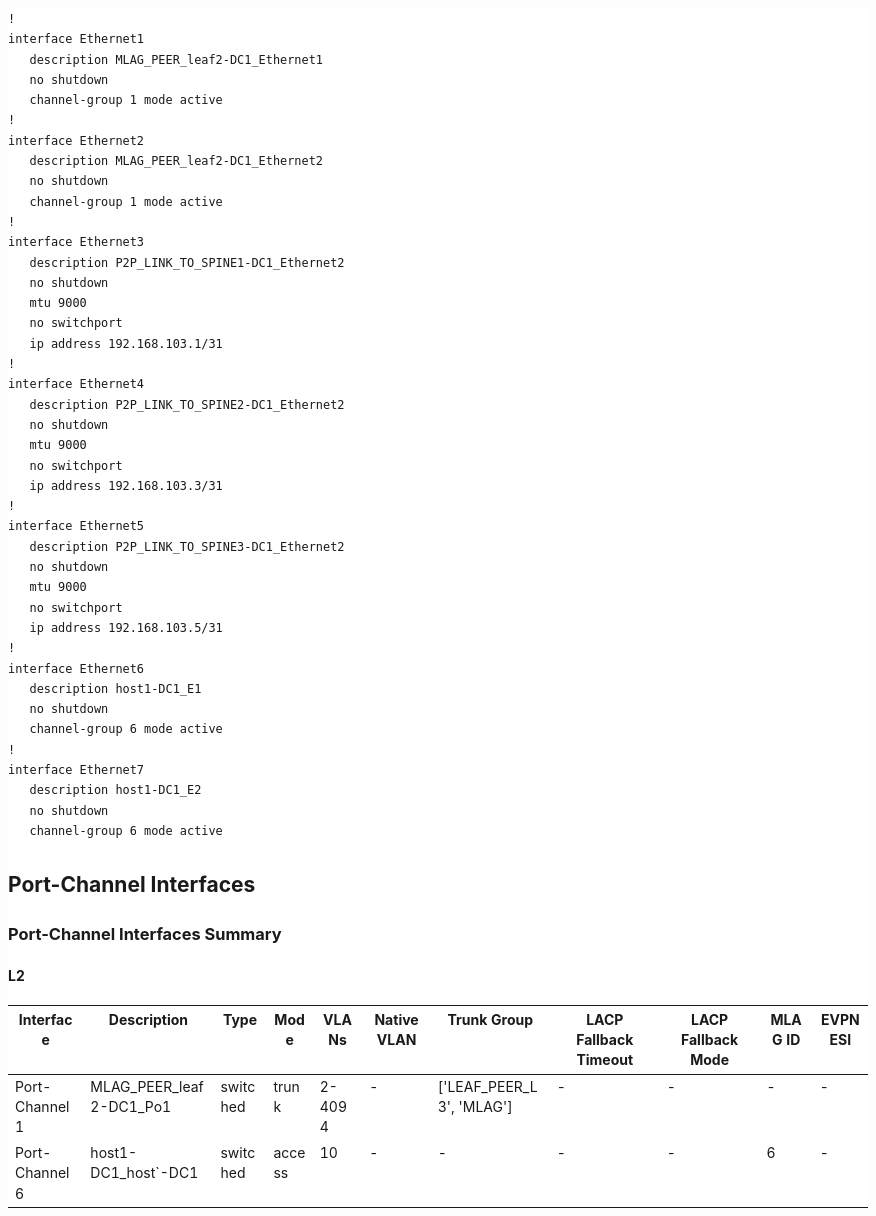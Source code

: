 ```eos
!
interface Ethernet1
   description MLAG_PEER_leaf2-DC1_Ethernet1
   no shutdown
   channel-group 1 mode active
!
interface Ethernet2
   description MLAG_PEER_leaf2-DC1_Ethernet2
   no shutdown
   channel-group 1 mode active
!
interface Ethernet3
   description P2P_LINK_TO_SPINE1-DC1_Ethernet2
   no shutdown
   mtu 9000
   no switchport
   ip address 192.168.103.1/31
!
interface Ethernet4
   description P2P_LINK_TO_SPINE2-DC1_Ethernet2
   no shutdown
   mtu 9000
   no switchport
   ip address 192.168.103.3/31
!
interface Ethernet5
   description P2P_LINK_TO_SPINE3-DC1_Ethernet2
   no shutdown
   mtu 9000
   no switchport
   ip address 192.168.103.5/31
!
interface Ethernet6
   description host1-DC1_E1
   no shutdown
   channel-group 6 mode active
!
interface Ethernet7
   description host1-DC1_E2
   no shutdown
   channel-group 6 mode active
```

## Port-Channel Interfaces

### Port-Channel Interfaces Summary

#### L2

| Interface | Description | Type | Mode | VLANs | Native VLAN | Trunk Group | LACP Fallback Timeout | LACP Fallback Mode | MLAG ID | EVPN ESI |
| --------- | ----------- | ---- | ---- | ----- | ----------- | ------------| --------------------- | ------------------ | ------- | -------- |
| Port-Channel1 | MLAG_PEER_leaf2-DC1_Po1 | switched | trunk | 2-4094 | - | ['LEAF_PEER_L3', 'MLAG'] | - | - | - | - |
| Port-Channel6 | host1-DC1_host`-DC1 | switched | access | 10 | - | - | - | - | 6 | - |
